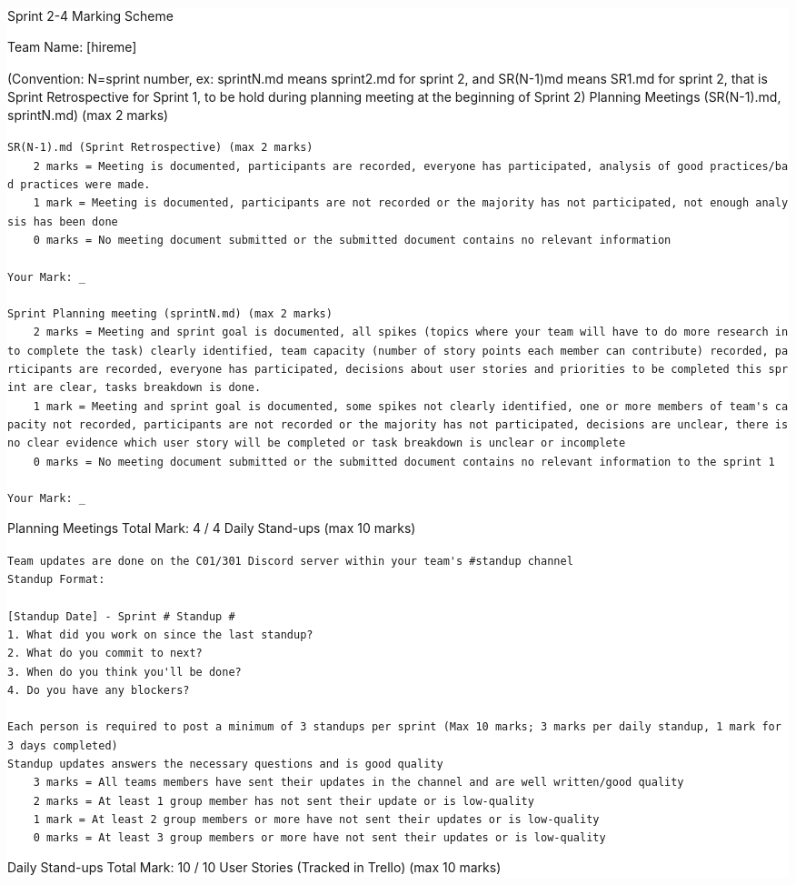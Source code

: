 Sprint 2-4 Marking Scheme

Team Name: [hireme]

(Convention: N=sprint number, ex: sprintN.md means sprint2.md for sprint 2, and SR(N-1)md means SR1.md for sprint 2, that is Sprint Retrospective for Sprint 1, to be hold during planning meeting at the beginning of Sprint 2)
Planning Meetings (SR(N-1).md, sprintN.md) (max 2 marks)

    SR(N-1).md (Sprint Retrospective) (max 2 marks)
        2 marks = Meeting is documented, participants are recorded, everyone has participated, analysis of good practices/bad practices were made.
        1 mark = Meeting is documented, participants are not recorded or the majority has not participated, not enough analysis has been done
        0 marks = No meeting document submitted or the submitted document contains no relevant information

    Your Mark: _

    Sprint Planning meeting (sprintN.md) (max 2 marks)
        2 marks = Meeting and sprint goal is documented, all spikes (topics where your team will have to do more research in to complete the task) clearly identified, team capacity (number of story points each member can contribute) recorded, participants are recorded, everyone has participated, decisions about user stories and priorities to be completed this sprint are clear, tasks breakdown is done.
        1 mark = Meeting and sprint goal is documented, some spikes not clearly identified, one or more members of team's capacity not recorded, participants are not recorded or the majority has not participated, decisions are unclear, there is no clear evidence which user story will be completed or task breakdown is unclear or incomplete
        0 marks = No meeting document submitted or the submitted document contains no relevant information to the sprint 1

    Your Mark: _

Planning Meetings Total Mark: 4 / 4
Daily Stand-ups (max 10 marks)

    Team updates are done on the C01/301 Discord server within your team's #standup channel
    Standup Format:

    [Standup Date] - Sprint # Standup #
    1. What did you work on since the last standup?
    2. What do you commit to next? 
    3. When do you think you'll be done?
    4. Do you have any blockers?

    Each person is required to post a minimum of 3 standups per sprint (Max 10 marks; 3 marks per daily standup, 1 mark for 3 days completed)
    Standup updates answers the necessary questions and is good quality
        3 marks = All teams members have sent their updates in the channel and are well written/good quality
        2 marks = At least 1 group member has not sent their update or is low-quality
        1 mark = At least 2 group members or more have not sent their updates or is low-quality
        0 marks = At least 3 group members or more have not sent their updates or is low-quality

Daily Stand-ups Total Mark: 10 / 10
User Stories (Tracked in Trello) (max 10 marks)
